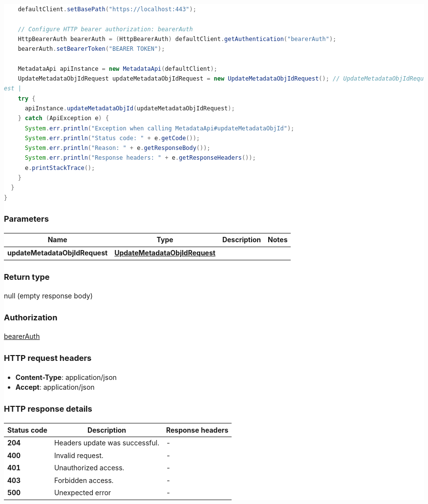 ```java
    defaultClient.setBasePath("https://localhost:443");
    
    // Configure HTTP bearer authorization: bearerAuth
    HttpBearerAuth bearerAuth = (HttpBearerAuth) defaultClient.getAuthentication("bearerAuth");
    bearerAuth.setBearerToken("BEARER TOKEN");

    MetadataApi apiInstance = new MetadataApi(defaultClient);
    UpdateMetadataObjIdRequest updateMetadataObjIdRequest = new UpdateMetadataObjIdRequest(); // UpdateMetadataObjIdRequest | 
    try {
      apiInstance.updateMetadataObjId(updateMetadataObjIdRequest);
    } catch (ApiException e) {
      System.err.println("Exception when calling MetadataApi#updateMetadataObjId");
      System.err.println("Status code: " + e.getCode());
      System.err.println("Reason: " + e.getResponseBody());
      System.err.println("Response headers: " + e.getResponseHeaders());
      e.printStackTrace();
    }
  }
}
```

### Parameters

| Name | Type | Description  | Notes |
|------------- | ------------- | ------------- | -------------|
| **updateMetadataObjIdRequest** | [**UpdateMetadataObjIdRequest**](UpdateMetadataObjIdRequest.md)|  | |

### Return type

null (empty response body)

### Authorization

[bearerAuth](../README.md#bearerAuth)

### HTTP request headers

 - **Content-Type**: application/json
 - **Accept**: application/json

### HTTP response details
| Status code | Description | Response headers |
|-------------|-------------|------------------|
| **204** | Headers update was successful. |  -  |
| **400** | Invalid request. |  -  |
| **401** | Unauthorized access. |  -  |
| **403** | Forbidden access. |  -  |
| **500** | Unexpected error |  -  |

